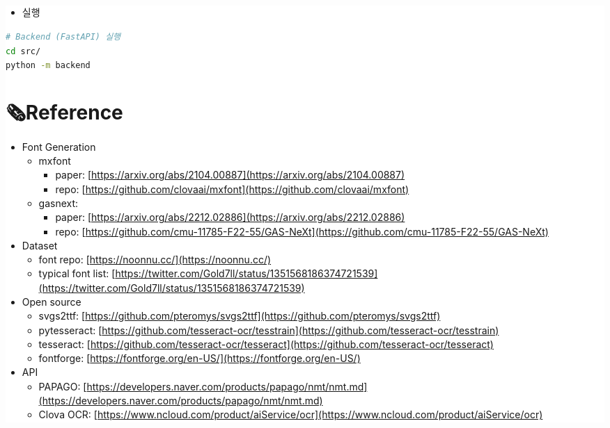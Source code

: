 - 실행

```bash
# Backend (FastAPI) 실행
cd src/
python -m backend
```



# 🗞️Reference

- Font Generation
    - mxfont
        - paper: [https://arxiv.org/abs/2104.00887](https://arxiv.org/abs/2104.00887)
        - repo: [https://github.com/clovaai/mxfont](https://github.com/clovaai/mxfont)
    - gasnext:
        - paper: [https://arxiv.org/abs/2212.02886](https://arxiv.org/abs/2212.02886)
        - repo: [https://github.com/cmu-11785-F22-55/GAS-NeXt](https://github.com/cmu-11785-F22-55/GAS-NeXt)
- Dataset
    - font repo: [https://noonnu.cc/](https://noonnu.cc/)
    - typical font list: [https://twitter.com/Gold7ll/status/1351568186374721539](https://twitter.com/Gold7ll/status/1351568186374721539)
- Open source
    - svgs2ttf: [https://github.com/pteromys/svgs2ttf](https://github.com/pteromys/svgs2ttf)
    - pytesseract: [https://github.com/tesseract-ocr/tesstrain](https://github.com/tesseract-ocr/tesstrain)
    - tesseract: [https://github.com/tesseract-ocr/tesseract](https://github.com/tesseract-ocr/tesseract)
    - fontforge: [https://fontforge.org/en-US/](https://fontforge.org/en-US/)
 - API
    - PAPAGO: [https://developers.naver.com/products/papago/nmt/nmt.md](https://developers.naver.com/products/papago/nmt/nmt.md)
    - Clova OCR: [https://www.ncloud.com/product/aiService/ocr](https://www.ncloud.com/product/aiService/ocr)
